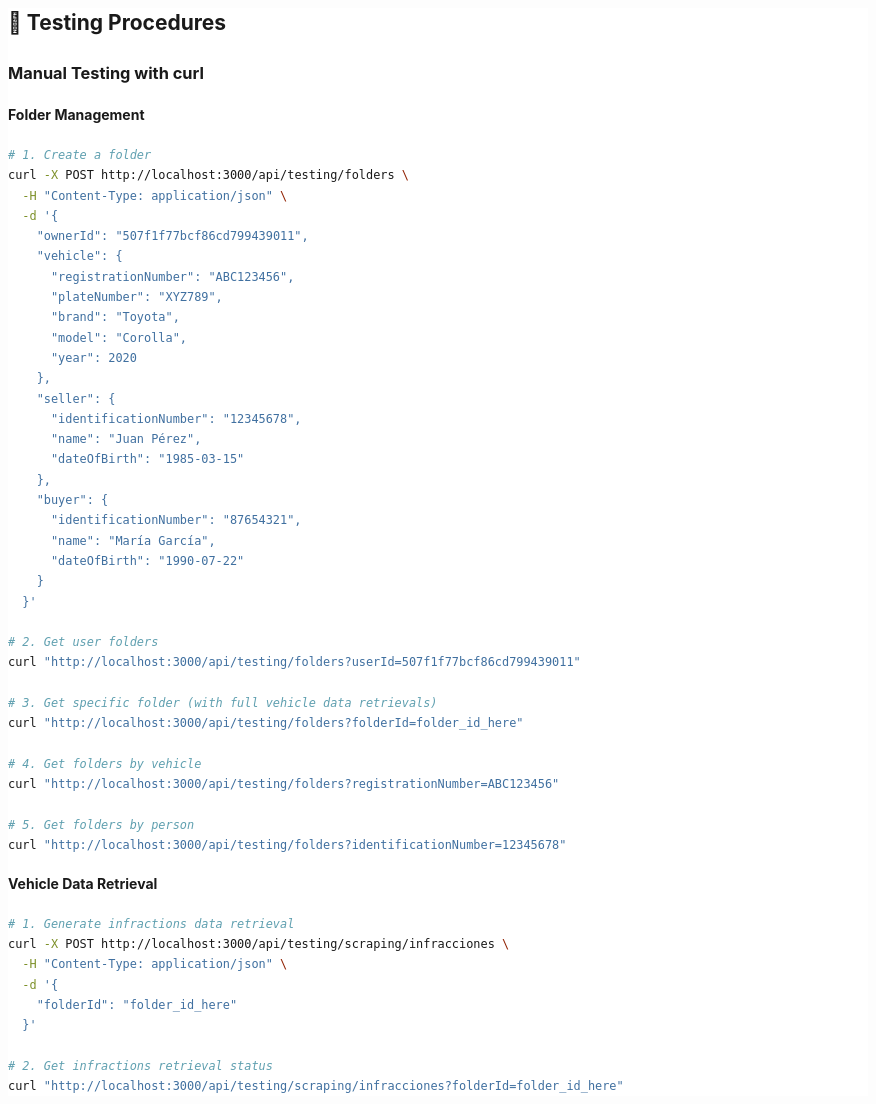 ## 🧪 Testing Procedures

### Manual Testing with curl

#### Folder Management
```bash
# 1. Create a folder
curl -X POST http://localhost:3000/api/testing/folders \
  -H "Content-Type: application/json" \
  -d '{
    "ownerId": "507f1f77bcf86cd799439011",
    "vehicle": {
      "registrationNumber": "ABC123456",
      "plateNumber": "XYZ789",
      "brand": "Toyota",
      "model": "Corolla",
      "year": 2020
    },
    "seller": {
      "identificationNumber": "12345678",
      "name": "Juan Pérez",
      "dateOfBirth": "1985-03-15"
    },
    "buyer": {
      "identificationNumber": "87654321",
      "name": "María García",
      "dateOfBirth": "1990-07-22"
    }
  }'

# 2. Get user folders
curl "http://localhost:3000/api/testing/folders?userId=507f1f77bcf86cd799439011"

# 3. Get specific folder (with full vehicle data retrievals)
curl "http://localhost:3000/api/testing/folders?folderId=folder_id_here"

# 4. Get folders by vehicle
curl "http://localhost:3000/api/testing/folders?registrationNumber=ABC123456"

# 5. Get folders by person
curl "http://localhost:3000/api/testing/folders?identificationNumber=12345678"
```

#### Vehicle Data Retrieval
```bash
# 1. Generate infractions data retrieval
curl -X POST http://localhost:3000/api/testing/scraping/infracciones \
  -H "Content-Type: application/json" \
  -d '{
    "folderId": "folder_id_here"
  }'

# 2. Get infractions retrieval status
curl "http://localhost:3000/api/testing/scraping/infracciones?folderId=folder_id_here"
```
